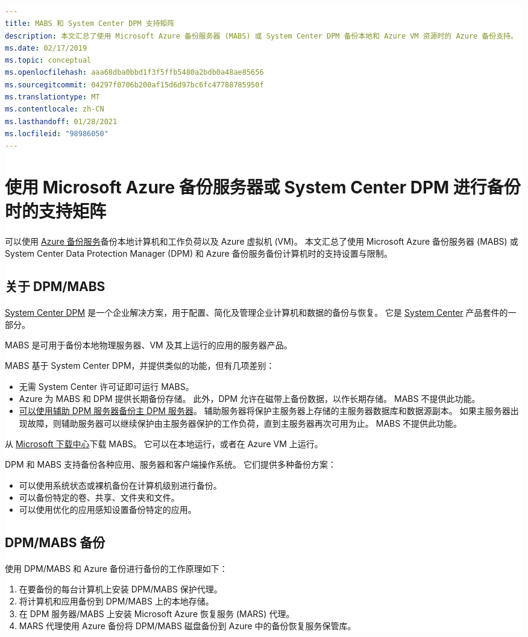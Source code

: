 ```yaml
---
title: MABS 和 System Center DPM 支持矩阵
description: 本文汇总了使用 Microsoft Azure 备份服务器 (MABS) 或 System Center DPM 备份本地和 Azure VM 资源时的 Azure 备份支持。
ms.date: 02/17/2019
ms.topic: conceptual
ms.openlocfilehash: aaa68dba0bbd1f3f5ffb5480a2bdb0a48ae85656
ms.sourcegitcommit: 04297f0706b200af15d6d97bc6fc47788785950f
ms.translationtype: MT
ms.contentlocale: zh-CN
ms.lasthandoff: 01/28/2021
ms.locfileid: "98986050"
---
```

# <a name="support-matrix-for-backup-with-microsoft-azure-backup-server-or-system-center-dpm"></a>使用 Microsoft Azure 备份服务器或 System Center DPM 进行备份时的支持矩阵

可以使用 [Azure 备份服务](backup-overview.md)备份本地计算机和工作负荷以及 Azure 虚拟机 (VM)。 本文汇总了使用 Microsoft Azure 备份服务器 (MABS) 或 System Center Data Protection Manager (DPM) 和 Azure 备份服务备份计算机时的支持设置与限制。

## <a name="about-dpmmabs"></a>关于 DPM/MABS

[System Center DPM](/system-center/dpm/dpm-overview) 是一个企业解决方案，用于配置、简化及管理企业计算机和数据的备份与恢复。 它是 [System Center](https://www.microsoft.com/system-center/pricing) 产品套件的一部分。

MABS 是可用于备份本地物理服务器、VM 及其上运行的应用的服务器产品。

MABS 基于 System Center DPM，并提供类似的功能，但有几项差别：

- 无需 System Center 许可证即可运行 MABS。
- Azure 为 MABS 和 DPM 提供长期备份存储。 此外，DPM 允许在磁带上备份数据，以作长期存储。 MABS 不提供此功能。
- [可以使用辅助 DPM 服务器备份主 DPM 服务器](/system-center/dpm/back-up-the-dpm-server)。 辅助服务器将保护主服务器上存储的主服务器数据库和数据源副本。 如果主服务器出现故障，则辅助服务器可以继续保护由主服务器保护的工作负荷，直到主服务器再次可用为止。  MABS 不提供此功能。

从 [Microsoft 下载中心](https://www.microsoft.com/download/details.aspx?id=57520)下载 MABS。 它可以在本地运行，或者在 Azure VM 上运行。

DPM 和 MABS 支持备份各种应用、服务器和客户端操作系统。 它们提供多种备份方案：

- 可以使用系统状态或裸机备份在计算机级别进行备份。
- 可以备份特定的卷、共享、文件夹和文件。
- 可以使用优化的应用感知设置备份特定的应用。

## <a name="dpmmabs-backup"></a>DPM/MABS 备份

使用 DPM/MABS 和 Azure 备份进行备份的工作原理如下：

1. 在要备份的每台计算机上安装 DPM/MABS 保护代理。
1. 将计算机和应用备份到 DPM/MABS 上的本地存储。
1. 在 DPM 服务器/MABS 上安装 Microsoft Azure 恢复服务 (MARS) 代理。
1. MARS 代理使用 Azure 备份将 DPM/MABS 磁盘备份到 Azure 中的备份恢复服务保管库。
